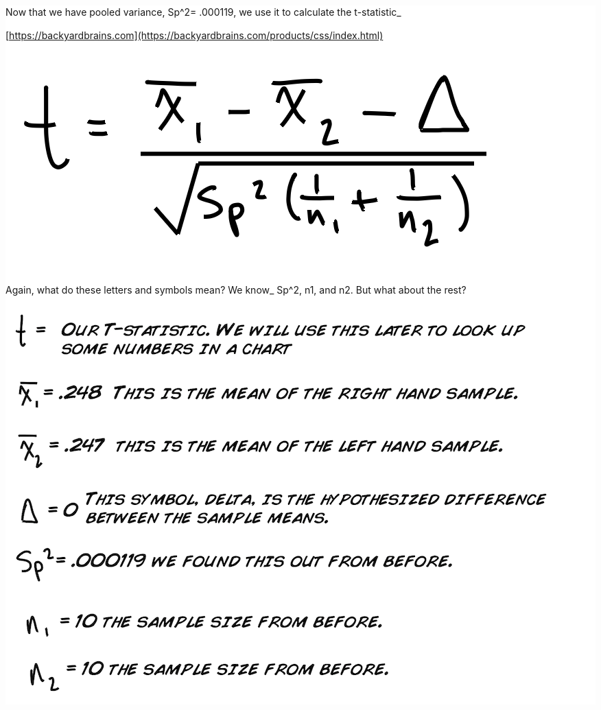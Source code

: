 Now that we have pooled variance, Sp^2= .000119, we use it to calculate the
t-statistic_

[https://backyardbrains.com](https://backyardbrains.com/products/css/index.html)

[ ![](./img/BYB_exp4_pic15_ttest3.png)](img/BYB_exp4_pic15_ttest3.png)

Again, what do these letters and symbols mean? We know_ Sp^2, n1, and n2. But
what about the rest?

[ ![](./img/BYB_exp4_pic15_ttest4.png)](img/BYB_exp4_pic15_ttest4.png)
